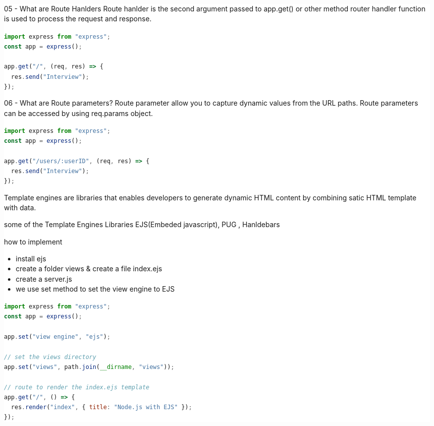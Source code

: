 05 - What are Route Hanlders
Route hanlder is the second argument passed to app.get() or other method
router handler function is used to process the request and response.

```js
import express from "express";
const app = express();

app.get("/", (req, res) => {
  res.send("Interview");
});
```

06 - What are Route parameters?
Route parameter allow you to capture dynamic values from the URL paths.
Route parameters can be accessed by using req.params object.

```js
import express from "express";
const app = express();

app.get("/users/:userID", (req, res) => {
  res.send("Interview");
});
```



Template engines are libraries that enables developers to generate dynamic HTML content by combining satic HTML template with data.

some of the Template Engines Libraries
EJS(Embeded javascript), PUG , Hanldebars

how to implement

- install ejs
- create a folder views & create a file index.ejs
- create a server.js
- we use set method to set the view engine to EJS

```js
import express from "express";
const app = express();

app.set("view engine", "ejs");

// set the views directory
app.set("views", path.join(__dirname, "views"));

// route to render the index.ejs template
app.get("/", () => {
  res.render("index", { title: "Node.js with EJS" });
});
```


